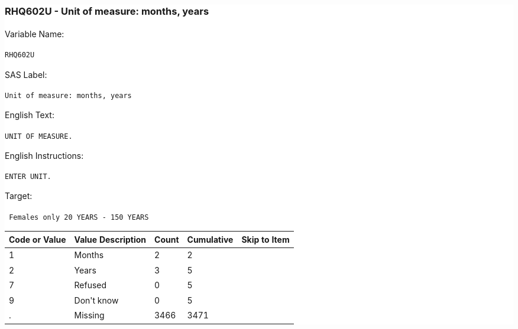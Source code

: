 ### RHQ602U - Unit of measure: months, years

Variable Name:

    RHQ602U
SAS Label:

    Unit of measure: months, years
English Text:

    UNIT OF MEASURE.
English Instructions:

    ENTER UNIT.
Target:

     Females only 20 YEARS - 150 YEARS
Code or Value | Value Description | Count | Cumulative | Skip to Item  
---|---|---|---|---  
1 | Months | 2 | 2 |   
2 | Years | 3 | 5 |   
7 | Refused | 0 | 5 |   
9 | Don't know | 0 | 5 |   
. | Missing | 3466 | 3471 | 

